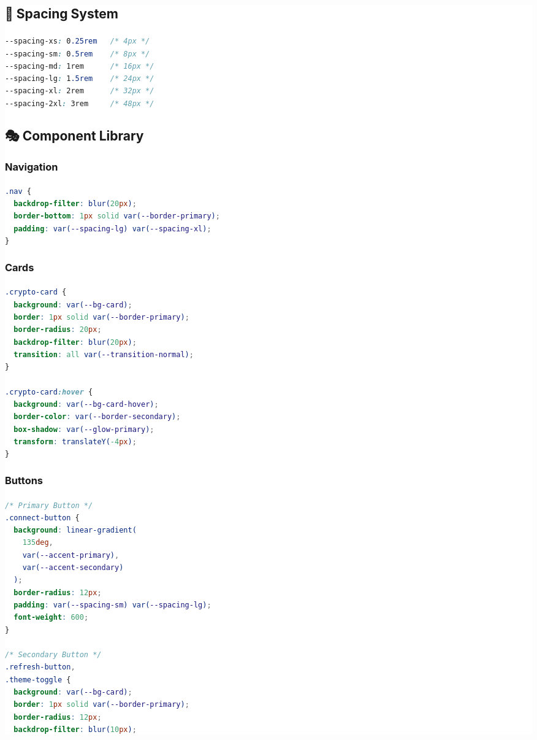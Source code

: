 ## 📏 Spacing System

```css
--spacing-xs: 0.25rem   /* 4px */
--spacing-sm: 0.5rem    /* 8px */
--spacing-md: 1rem      /* 16px */
--spacing-lg: 1.5rem    /* 24px */
--spacing-xl: 2rem      /* 32px */
--spacing-2xl: 3rem     /* 48px */
```

## 🎭 Component Library

### Navigation

```css
.nav {
  backdrop-filter: blur(20px);
  border-bottom: 1px solid var(--border-primary);
  padding: var(--spacing-lg) var(--spacing-xl);
}
```

### Cards

```css
.crypto-card {
  background: var(--bg-card);
  border: 1px solid var(--border-primary);
  border-radius: 20px;
  backdrop-filter: blur(20px);
  transition: all var(--transition-normal);
}

.crypto-card:hover {
  background: var(--bg-card-hover);
  border-color: var(--border-secondary);
  box-shadow: var(--glow-primary);
  transform: translateY(-4px);
}
```

### Buttons

```css
/* Primary Button */
.connect-button {
  background: linear-gradient(
    135deg,
    var(--accent-primary),
    var(--accent-secondary)
  );
  border-radius: 12px;
  padding: var(--spacing-sm) var(--spacing-lg);
  font-weight: 600;
}

/* Secondary Button */
.refresh-button,
.theme-toggle {
  background: var(--bg-card);
  border: 1px solid var(--border-primary);
  border-radius: 12px;
  backdrop-filter: blur(10px);
```
